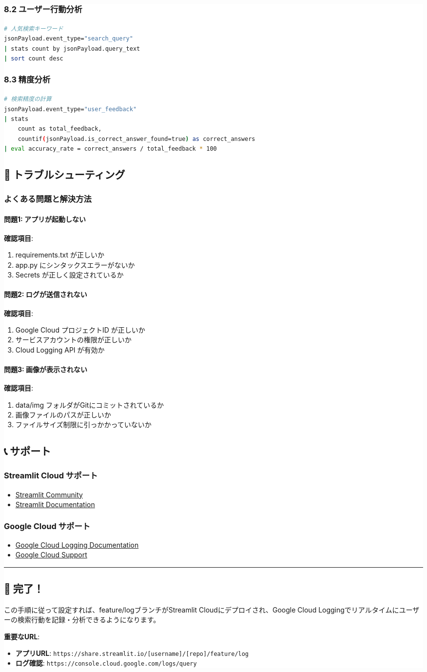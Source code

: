 ### 8.2 ユーザー行動分析
```bash
# 人気検索キーワード
jsonPayload.event_type="search_query"
| stats count by jsonPayload.query_text
| sort count desc
```

### 8.3 精度分析
```bash
# 検索精度の計算
jsonPayload.event_type="user_feedback"
| stats 
    count as total_feedback,
    countif(jsonPayload.is_correct_answer_found=true) as correct_answers
| eval accuracy_rate = correct_answers / total_feedback * 100
```

## 🚨 **トラブルシューティング**

### よくある問題と解決方法

#### 問題1: アプリが起動しない
**確認項目**:
1. requirements.txt が正しいか
2. app.py にシンタックスエラーがないか
3. Secrets が正しく設定されているか

#### 問題2: ログが送信されない
**確認項目**:
1. Google Cloud プロジェクトID が正しいか
2. サービスアカウントの権限が正しいか
3. Cloud Logging API が有効か

#### 問題3: 画像が表示されない
**確認項目**:
1. data/img フォルダがGitにコミットされているか
2. 画像ファイルのパスが正しいか
3. ファイルサイズ制限に引っかかっていないか

## 📞 **サポート**

### Streamlit Cloud サポート
- [Streamlit Community](https://discuss.streamlit.io/)
- [Streamlit Documentation](https://docs.streamlit.io/streamlit-cloud)

### Google Cloud サポート
- [Google Cloud Logging Documentation](https://cloud.google.com/logging/docs)
- [Google Cloud Support](https://cloud.google.com/support)

---

## 🎉 **完了！**

この手順に従って設定すれば、feature/logブランチがStreamlit Cloudにデプロイされ、Google Cloud Loggingでリアルタイムにユーザーの検索行動を記録・分析できるようになります。

**重要なURL**:
- **アプリURL**: `https://share.streamlit.io/[username]/[repo]/feature/log`
- **ログ確認**: `https://console.cloud.google.com/logs/query` 